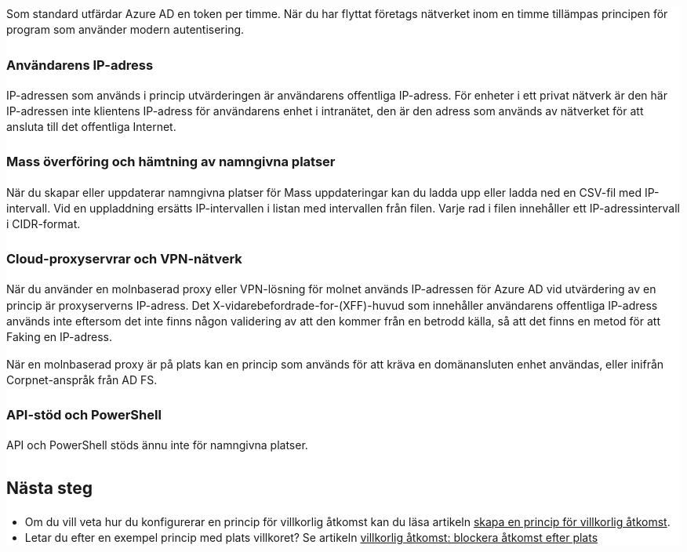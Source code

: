 Som standard utfärdar Azure AD en token per timme. När du har flyttat företags nätverket inom en timme tillämpas principen för program som använder modern autentisering.

### <a name="user-ip-address"></a>Användarens IP-adress

IP-adressen som används i princip utvärderingen är användarens offentliga IP-adress. För enheter i ett privat nätverk är den här IP-adressen inte klientens IP-adress för användarens enhet i intranätet, den är den adress som används av nätverket för att ansluta till det offentliga Internet.

### <a name="bulk-uploading-and-downloading-of-named-locations"></a>Mass överföring och hämtning av namngivna platser

När du skapar eller uppdaterar namngivna platser för Mass uppdateringar kan du ladda upp eller ladda ned en CSV-fil med IP-intervall. Vid en uppladdning ersätts IP-intervallen i listan med intervallen från filen. Varje rad i filen innehåller ett IP-adressintervall i CIDR-format.

### <a name="cloud-proxies-and-vpns"></a>Cloud-proxyservrar och VPN-nätverk

När du använder en molnbaserad proxy eller VPN-lösning för molnet används IP-adressen för Azure AD vid utvärdering av en princip är proxyserverns IP-adress. Det X-vidarebefordrade-for-(XFF)-huvud som innehåller användarens offentliga IP-adress används inte eftersom det inte finns någon validering av att den kommer från en betrodd källa, så att det finns en metod för att Faking en IP-adress.

När en molnbaserad proxy är på plats kan en princip som används för att kräva en domänansluten enhet användas, eller inifrån Corpnet-anspråk från AD FS.

### <a name="api-support-and-powershell"></a>API-stöd och PowerShell

API och PowerShell stöds ännu inte för namngivna platser.

## <a name="next-steps"></a>Nästa steg

- Om du vill veta hur du konfigurerar en princip för villkorlig åtkomst kan du läsa artikeln [skapa en princip för villkorlig åtkomst](concept-conditional-access-policies.md).
- Letar du efter en exempel princip med plats villkoret? Se artikeln [villkorlig åtkomst: blockera åtkomst efter plats](howto-conditional-access-policy-location.md)
